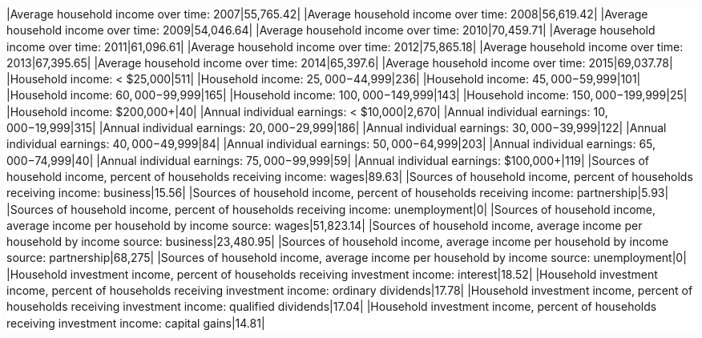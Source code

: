 |Average household income over time: 2007|55,765.42|
|Average household income over time: 2008|56,619.42|
|Average household income over time: 2009|54,046.64|
|Average household income over time: 2010|70,459.71|
|Average household income over time: 2011|61,096.61|
|Average household income over time: 2012|75,865.18|
|Average household income over time: 2013|67,395.65|
|Average household income over time: 2014|65,397.6|
|Average household income over time: 2015|69,037.78|
|Household income: < $25,000|511|
|Household income: $25,000-$44,999|236|
|Household income: $45,000-$59,999|101|
|Household income: $60,000-$99,999|165|
|Household income: $100,000-$149,999|143|
|Household income: $150,000-$199,999|25|
|Household income: $200,000+|40|
|Annual individual earnings: < $10,000|2,670|
|Annual individual earnings: $10,000-$19,999|315|
|Annual individual earnings: $20,000-$29,999|186|
|Annual individual earnings: $30,000-$39,999|122|
|Annual individual earnings: $40,000-$49,999|84|
|Annual individual earnings: $50,000-$64,999|203|
|Annual individual earnings: $65,000-$74,999|40|
|Annual individual earnings: $75,000-$99,999|59|
|Annual individual earnings: $100,000+|119|
|Sources of household income, percent of households receiving income: wages|89.63|
|Sources of household income, percent of households receiving income: business|15.56|
|Sources of household income, percent of households receiving income: partnership|5.93|
|Sources of household income, percent of households receiving income: unemployment|0|
|Sources of household income, average income per household by income source: wages|51,823.14|
|Sources of household income, average income per household by income source: business|23,480.95|
|Sources of household income, average income per household by income source: partnership|68,275|
|Sources of household income, average income per household by income source: unemployment|0|
|Household investment income, percent of households receiving investment income: interest|18.52|
|Household investment income, percent of households receiving investment income: ordinary dividends|17.78|
|Household investment income, percent of households receiving investment income: qualified dividends|17.04|
|Household investment income, percent of households receiving investment income: capital gains|14.81|